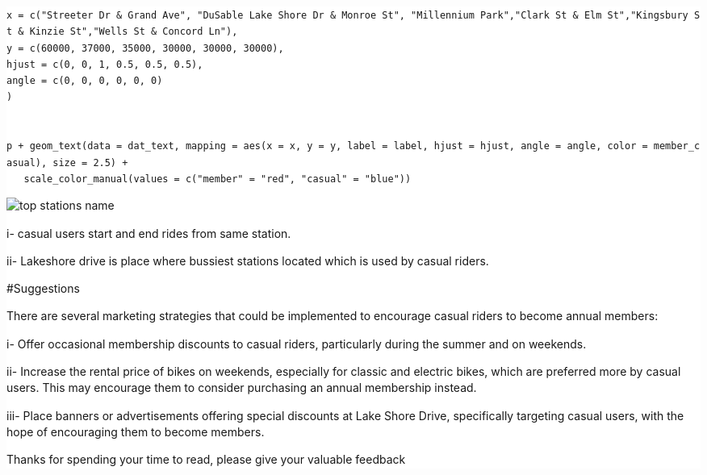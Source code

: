   ```{r}
  x = c("Streeter Dr & Grand Ave", "DuSable Lake Shore Dr & Monroe St", "Millennium Park","Clark St & Elm St","Kingsbury St & Kinzie St","Wells St & Concord Ln"),
  y = c(60000, 37000, 35000, 30000, 30000, 30000),
  hjust = c(0, 0, 1, 0.5, 0.5, 0.5),
  angle = c(0, 0, 0, 0, 0, 0)
)


p + geom_text(data = dat_text, mapping = aes(x = x, y = y, label = label, hjust = hjust, angle = angle, color = member_casual), size = 2.5) +
     scale_color_manual(values = c("member" = "red", "casual" = "blue"))
```

![top stations name](https://github.com/Sufyantheanalyst/Bike-share-project-plots/blob/main/top%20starting%20station.jpeg)


i- casual users start and end rides from same station.

ii- Lakeshore drive is place where bussiest stations located which is used by casual riders.

#Suggestions

There are several marketing strategies that could be implemented to encourage casual riders to become annual members:

i- Offer occasional membership discounts to casual riders, particularly during the summer and on weekends.

ii- Increase the rental price of bikes on weekends, especially for classic and electric bikes, which are preferred more by casual users. This may encourage them to consider purchasing an annual membership instead.

iii- Place banners or advertisements offering special discounts at Lake Shore Drive, specifically targeting casual users, with the hope of encouraging them to become members.

Thanks for spending your time to read, please give your valuable feedback

 
 
  
  



 
 
  
   



